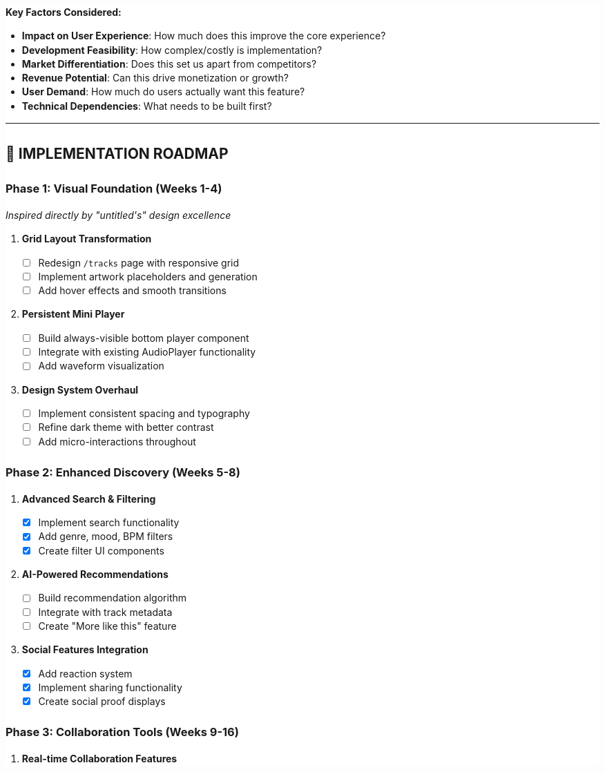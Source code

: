 **Key Factors Considered:**

- **Impact on User Experience**: How much does this improve the core experience?
- **Development Feasibility**: How complex/costly is implementation?
- **Market Differentiation**: Does this set us apart from competitors?
- **Revenue Potential**: Can this drive monetization or growth?
- **User Demand**: How much do users actually want this feature?
- **Technical Dependencies**: What needs to be built first?

---

## 🚀 **IMPLEMENTATION ROADMAP**

### Phase 1: Visual Foundation (Weeks 1-4)

_Inspired directly by "untitled's" design excellence_

1. **Grid Layout Transformation**

   - [ ] Redesign `/tracks` page with responsive grid
   - [ ] Implement artwork placeholders and generation
   - [ ] Add hover effects and smooth transitions

2. **Persistent Mini Player**

   - [ ] Build always-visible bottom player component
   - [ ] Integrate with existing AudioPlayer functionality
   - [ ] Add waveform visualization

3. **Design System Overhaul**
   - [ ] Implement consistent spacing and typography
   - [ ] Refine dark theme with better contrast
   - [ ] Add micro-interactions throughout

### Phase 2: Enhanced Discovery (Weeks 5-8)

1. **Advanced Search & Filtering**

   - [x] Implement search functionality
   - [x] Add genre, mood, BPM filters
   - [x] Create filter UI components

2. **AI-Powered Recommendations**

   - [ ] Build recommendation algorithm
   - [ ] Integrate with track metadata
   - [ ] Create "More like this" feature

3. **Social Features Integration**
   - [x] Add reaction system
   - [x] Implement sharing functionality
   - [x] Create social proof displays

### Phase 3: Collaboration Tools (Weeks 9-16)

1. **Real-time Collaboration Features**
